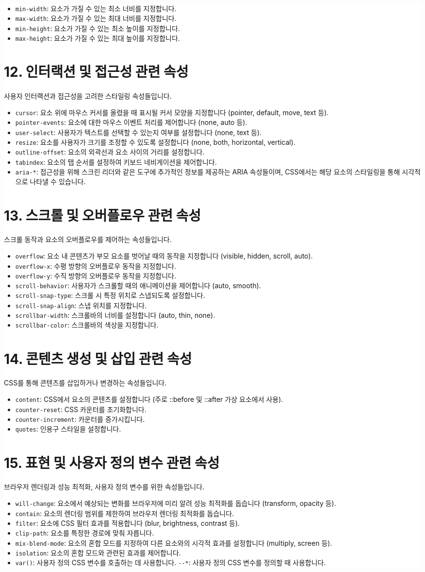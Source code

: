 - `min-width`: 요소가 가질 수 있는 최소 너비를 지정합니다.
- `max-width`: 요소가 가질 수 있는 최대 너비를 지정합니다.
- `min-height`: 요소가 가질 수 있는 최소 높이를 지정합니다.
- `max-height`: 요소가 가질 수 있는 최대 높이를 지정합니다.

# 12. 인터랙션 및 접근성 관련 속성

사용자 인터랙션과 접근성을 고려한 스타일링 속성들입니다.

- `cursor`: 요소 위에 마우스 커서를 올렸을 때 표시될 커서 모양을 지정합니다 (pointer, default, move, text 등).
- `pointer-events`: 요소에 대한 마우스 이벤트 처리를 제어합니다 (none, auto 등).
- `user-select`: 사용자가 텍스트를 선택할 수 있는지 여부를 설정합니다 (none, text 등).
- `resize`: 요소를 사용자가 크기를 조정할 수 있도록 설정합니다 (none, both, horizontal, vertical).
- `outline-offset`: 요소의 외곽선과 요소 사이의 거리를 설정합니다.
- `tabindex`: 요소의 탭 순서를 설정하여 키보드 네비게이션을 제어합니다.
- `aria-*`: 접근성을 위해 스크린 리더와 같은 도구에 추가적인 정보를 제공하는 ARIA 속성들이며, CSS에서는 해당 요소의 스타일링을 통해 시각적으로 나타낼 수 있습니다.

# 13. 스크롤 및 오버플로우 관련 속성

스크롤 동작과 요소의 오버플로우를 제어하는 속성들입니다.

- `overflow`: 요소 내 콘텐츠가 부모 요소를 벗어날 때의 동작을 지정합니다 (visible, hidden, scroll, auto).
- `overflow-x`: 수평 방향의 오버플로우 동작을 지정합니다.
- `overflow-y`: 수직 방향의 오버플로우 동작을 지정합니다.
- `scroll-behavior`: 사용자가 스크롤할 때의 애니메이션을 제어합니다 (auto, smooth).
- `scroll-snap-type`: 스크롤 시 특정 위치로 스냅되도록 설정합니다.
- `scroll-snap-align`: 스냅 위치를 지정합니다.
- `scrollbar-width`: 스크롤바의 너비를 설정합니다 (auto, thin, none).
- `scrollbar-color`: 스크롤바의 색상을 지정합니다.

# 14. 콘텐츠 생성 및 삽입 관련 속성

CSS를 통해 콘텐츠를 삽입하거나 변경하는 속성들입니다.

- `content`: CSS에서 요소의 콘텐츠를 설정합니다 (주로 ::before 및 ::after 가상 요소에서 사용).
- `counter-reset`: CSS 카운터를 초기화합니다.
- `counter-increment`: 카운터를 증가시킵니다.
- `quotes`: 인용구 스타일을 설정합니다.

# 15. 표현 및 사용자 정의 변수 관련 속성

브라우저 렌더링과 성능 최적화, 사용자 정의 변수를 위한 속성들입니다.

- `will-change`: 요소에서 예상되는 변화를 브라우저에 미리 알려 성능 최적화를 돕습니다 (transform, opacity 등).
- `contain`: 요소의 렌더링 범위를 제한하여 브라우저 렌더링 최적화를 돕습니다.
- `filter`: 요소에 CSS 필터 효과를 적용합니다 (blur, brightness, contrast 등).
- `clip-path`: 요소를 특정한 경로에 맞춰 자릅니다.
- `mix-blend-mode`: 요소의 혼합 모드를 지정하여 다른 요소와의 시각적 효과를 설정합니다 (multiply, screen 등).
- `isolation`: 요소의 혼합 모드와 관련된 효과를 제어합니다.
- `var()`: 사용자 정의 CSS 변수를 호출하는 데 사용합니다.
`--*`: 사용자 정의 CSS 변수를 정의할 때 사용합니다.
